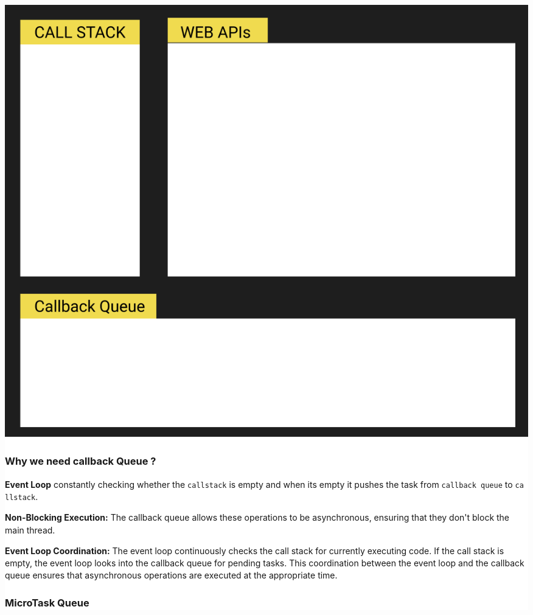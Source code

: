  ![el8](/assets/el7.png)


 ### Why we need callback Queue ?
 
 **Event Loop** constantly checking whether the `callstack` is empty and when its empty it pushes the task from `callback queue` to `callstack`.

 **Non-Blocking Execution:**  The callback queue allows these operations to be asynchronous, ensuring that they don't block the main thread.

 **Event Loop Coordination:**  The event loop continuously checks the call stack for currently executing code. If the call stack is empty, the event loop looks into the callback queue for pending tasks. This coordination between the event loop and the callback queue ensures that asynchronous operations are executed at the appropriate time.


### MicroTask Queue
